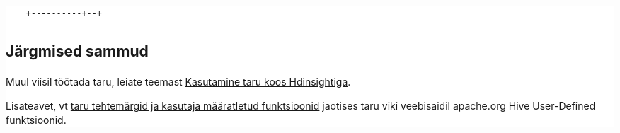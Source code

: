         +----------+--+

## <a name="next-steps"></a>Järgmised sammud

Muul viisil töötada taru, leiate teemast [Kasutamine taru koos Hdinsightiga](hdinsight-use-hive.md).

Lisateavet, vt [taru tehtemärgid ja kasutaja määratletud funktsioonid](https://cwiki.apache.org/confluence/display/Hive/LanguageManual+UDF) jaotises taru viki veebisaidil apache.org Hive User-Defined funktsioonid.
